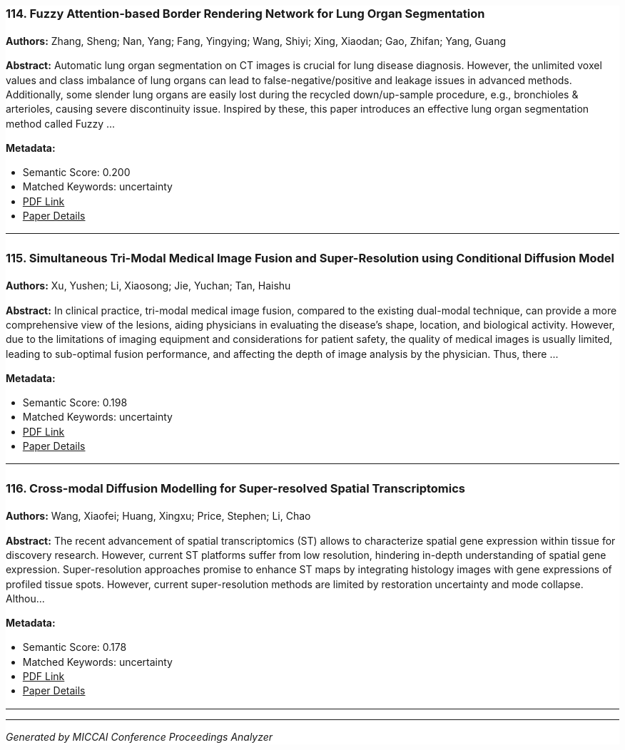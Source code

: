 
### 114. Fuzzy Attention-based Border Rendering Network for Lung Organ Segmentation

**Authors:** Zhang, Sheng; Nan, Yang; Fang, Yingying; Wang, Shiyi; Xing, Xiaodan; Gao, Zhifan; Yang, Guang

**Abstract:** Automatic lung organ segmentation on CT images is crucial for lung disease diagnosis. However, the unlimited voxel values and class imbalance of lung organs can lead to false-negative/positive and leakage issues in advanced methods. Additionally, some slender lung organs are easily lost during the recycled down/up-sample procedure, e.g., bronchioles & arterioles, causing severe discontinuity issue. Inspired by these, this paper introduces an effective lung organ segmentation method called Fuzzy ...

**Metadata:**
- Semantic Score: 0.200
- Matched Keywords: uncertainty
- [PDF Link](https://papers.miccai.org/miccai-2024/paper/2376_paper.pdf)
- [Paper Details](https://papers.miccai.org/miccai-2024/347-Paper2376.html)

---

### 115. Simultaneous Tri-Modal Medical Image Fusion and Super-Resolution using Conditional Diffusion Model

**Authors:** Xu, Yushen; Li, Xiaosong; Jie, Yuchan; Tan, Haishu

**Abstract:** In clinical practice, tri-modal medical image fusion, compared to the existing dual-modal technique, can provide a more comprehensive view of the lesions, aiding physicians in evaluating the disease’s shape, location, and biological activity. However, due to the limitations of imaging equipment and considerations for patient safety, the quality of medical images is usually limited, leading to sub-optimal fusion performance, and affecting the depth of image analysis by the physician. Thus, there ...

**Metadata:**
- Semantic Score: 0.198
- Matched Keywords: uncertainty
- [PDF Link](https://papers.miccai.org/miccai-2024/paper/3901_paper.pdf)
- [Paper Details](https://papers.miccai.org/miccai-2024/703-Paper3901.html)

---

### 116. Cross-modal Diffusion Modelling for Super-resolved Spatial Transcriptomics

**Authors:** Wang, Xiaofei; Huang, Xingxu; Price, Stephen; Li, Chao

**Abstract:** The recent advancement of spatial transcriptomics (ST) allows to characterize spatial gene expression within tissue for discovery research. However, current ST platforms suffer from low resolution, hindering in-depth understanding of spatial gene expression. Super-resolution approaches promise to enhance ST maps by integrating histology images with gene expressions of profiled tissue spots. However, current super-resolution methods are limited by restoration uncertainty and mode collapse. Althou...

**Metadata:**
- Semantic Score: 0.178
- Matched Keywords: uncertainty
- [PDF Link](https://papers.miccai.org/miccai-2024/paper/2317_paper.pdf)
- [Paper Details](https://papers.miccai.org/miccai-2024/174-Paper2317.html)

---


---

*Generated by MICCAI Conference Proceedings Analyzer*
